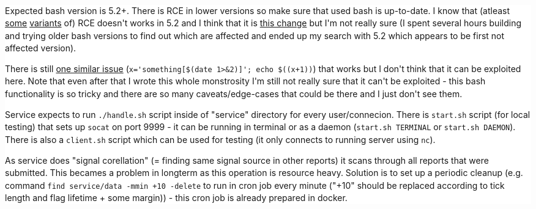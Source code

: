 Expected bash version is 5.2+. There is RCE in lower versions so make sure that used bash is up-to-date. I know that (atleast [some](https://mywiki.wooledge.org/BashPitfalls#pf61) [variants](https://mywiki.wooledge.org/BashPitfalls#pf62) of) RCE doesn't works in 5.2 and I think that it is [this change](https://git.savannah.gnu.org/cgit/bash.git/tree/NEWS?h=bash-5.2#n40) but I'm not really sure (I spent several hours building and trying older bash versions to find out which are affected and ended up my search with 5.2 which appears to be first not affected version).

There is still [one similar issue](https://mywiki.wooledge.org/BashPitfalls#pf46) (`x='something[$(date 1>&2)]'; echo $((x+1))`) that works but I don't think that it can be exploited here. Note that even after that I wrote this whole monstrosity I'm still not really sure that it can't be exploited - this bash functionality is so tricky and there are so many caveats/edge-cases that could be there and I just don't see them. 

Service expects to run `./handle.sh` script inside of "service" directory for every user/connecion. There is `start.sh` script (for local testing) that sets up `socat` on port 9999 - it can be running in terminal or as a daemon (`start.sh TERMINAL` or `start.sh DAEMON`). There is also a `client.sh` script which can be used for testing (it only connects to running server using `nc`).

As service does "signal corellation" (= finding same signal source in other reports) it scans through all reports that were submitted. This becames a problem in longterm as this operation is resource heavy. Solution is to set up a periodic cleanup (e.g. command `find service/data -mmin +10 -delete` to run in cron job every minute ("+10" should be replaced according to tick length and flag lifetime + some margin)) - this cron job is already prepared in docker.
